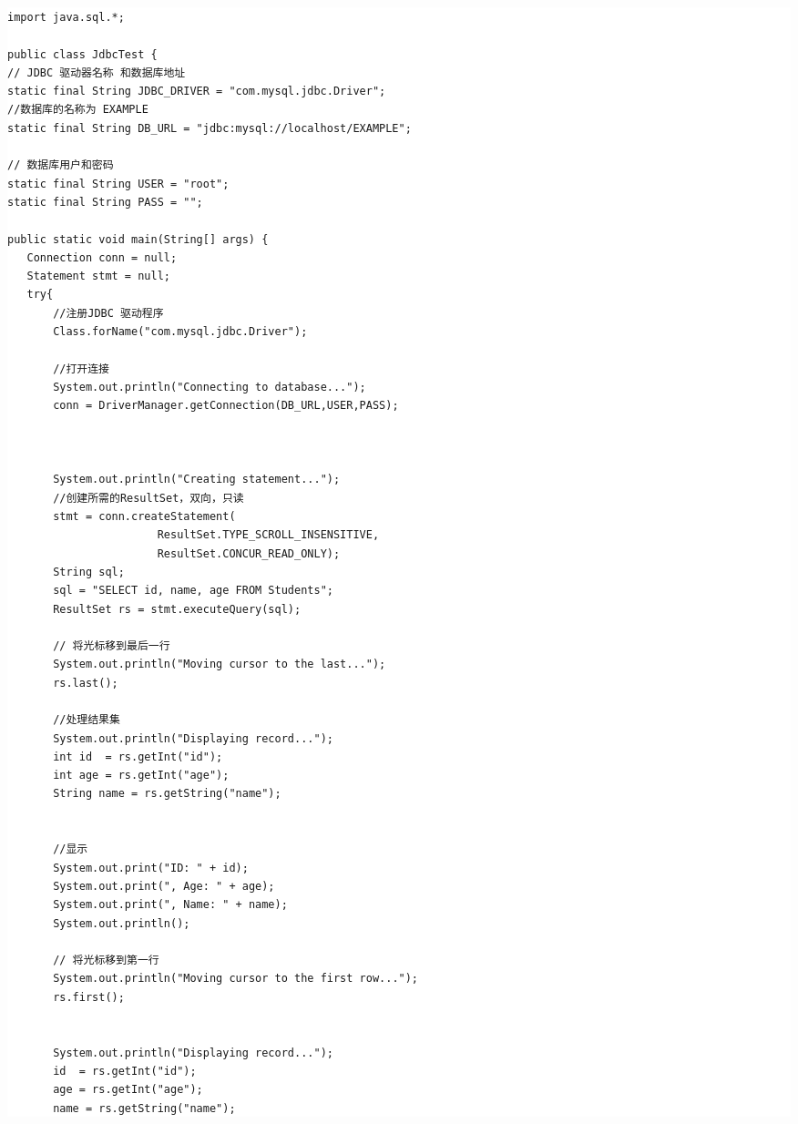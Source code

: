     import java.sql.*;

    public class JdbcTest {
    // JDBC 驱动器名称 和数据库地址
    static final String JDBC_DRIVER = "com.mysql.jdbc.Driver";
    //数据库的名称为 EXAMPLE
    static final String DB_URL = "jdbc:mysql://localhost/EXAMPLE";

    // 数据库用户和密码
    static final String USER = "root";
    static final String PASS = "";

    public static void main(String[] args) {
       Connection conn = null;
       Statement stmt = null;
       try{
           //注册JDBC 驱动程序
           Class.forName("com.mysql.jdbc.Driver");

           //打开连接
           System.out.println("Connecting to database...");
           conn = DriverManager.getConnection(DB_URL,USER,PASS);



           System.out.println("Creating statement...");
           //创建所需的ResultSet，双向，只读
           stmt = conn.createStatement(
                           ResultSet.TYPE_SCROLL_INSENSITIVE,
                           ResultSet.CONCUR_READ_ONLY);
           String sql;
           sql = "SELECT id, name, age FROM Students";
           ResultSet rs = stmt.executeQuery(sql);

           // 将光标移到最后一行
           System.out.println("Moving cursor to the last...");
           rs.last();

           //处理结果集
           System.out.println("Displaying record...");
           int id  = rs.getInt("id");
           int age = rs.getInt("age");
           String name = rs.getString("name");


           //显示
           System.out.print("ID: " + id);
           System.out.print(", Age: " + age);
           System.out.print(", Name: " + name);
           System.out.println();

           // 将光标移到第一行
           System.out.println("Moving cursor to the first row...");
           rs.first();


           System.out.println("Displaying record...");
           id  = rs.getInt("id");
           age = rs.getInt("age");
           name = rs.getString("name");

